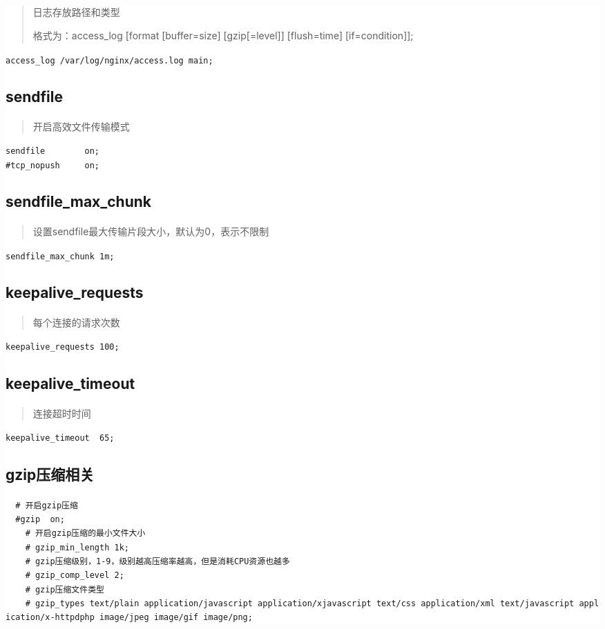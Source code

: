 > ⽇志存放路径和类型
>
> 格式为：access_log <path> [format [buffer=size] [gzip[=level]] [flush=time] [if=condition]];

```shell
access_log /var/log/nginx/access.log main;
```

## sendfile

> 开启⾼效⽂件传输模式

```shell
sendfile        on;
#tcp_nopush     on;
```

## sendfile_max_chunk

> 设置sendfile最⼤传输⽚段⼤⼩，默认为0，表示不限制

```shell
sendfile_max_chunk 1m;
```

## keepalive_requests

> 每个连接的请求次数

```shell
keepalive_requests 100;
```

## keepalive_timeout

> 连接超时时间

```shell
keepalive_timeout  65;
```

## gzip压缩相关

```shell
  # 开启gzip压缩
  #gzip  on;
	# 开启gzip压缩的最⼩⽂件⼤⼩
	# gzip_min_length 1k;
	# gzip压缩级别，1-9，级别越⾼压缩率越⾼，但是消耗CPU资源也越多
	# gzip_comp_level 2;
	# gzip压缩⽂件类型
	# gzip_types text/plain application/javascript application/xjavascript text/css application/xml text/javascript application/x-httpdphp image/jpeg image/gif image/png;
```
